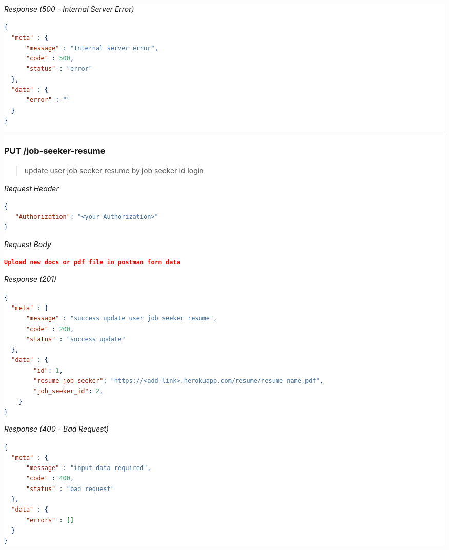 _Response (500 - Internal Server Error)_
```json
{
  "meta" : {
      "message" : "Internal server error",
      "code" : 500,
      "status" : "error"
  }, 
  "data" : {
      "error" : ""
  }
}
```
---

### PUT /job-seeker-resume
> update user job seeker resume by job seeker id login

_Request Header_
```json
{
   "Authorization": "<your Authorization>"
}
```

_Request Body_
```json
Upload new docs or pdf file in postman form data
```


_Response (201)_
```json
{
  "meta" : {
      "message" : "success update user job seeker resume",
      "code" : 200,
      "status" : "success update"
  }, 
  "data" : {
        "id": 1,
        "resume_job_seeker": "https://<add-link>.herokuapp.com/resume/resume-name.pdf",
        "job_seeker_id": 2,
    }
}
```

_Response (400 - Bad Request)_
```json
{
  "meta" : {
      "message" : "input data required",
      "code" : 400,
      "status" : "bad request"
  }, 
  "data" : {
      "errors" : []
  }
}
```
